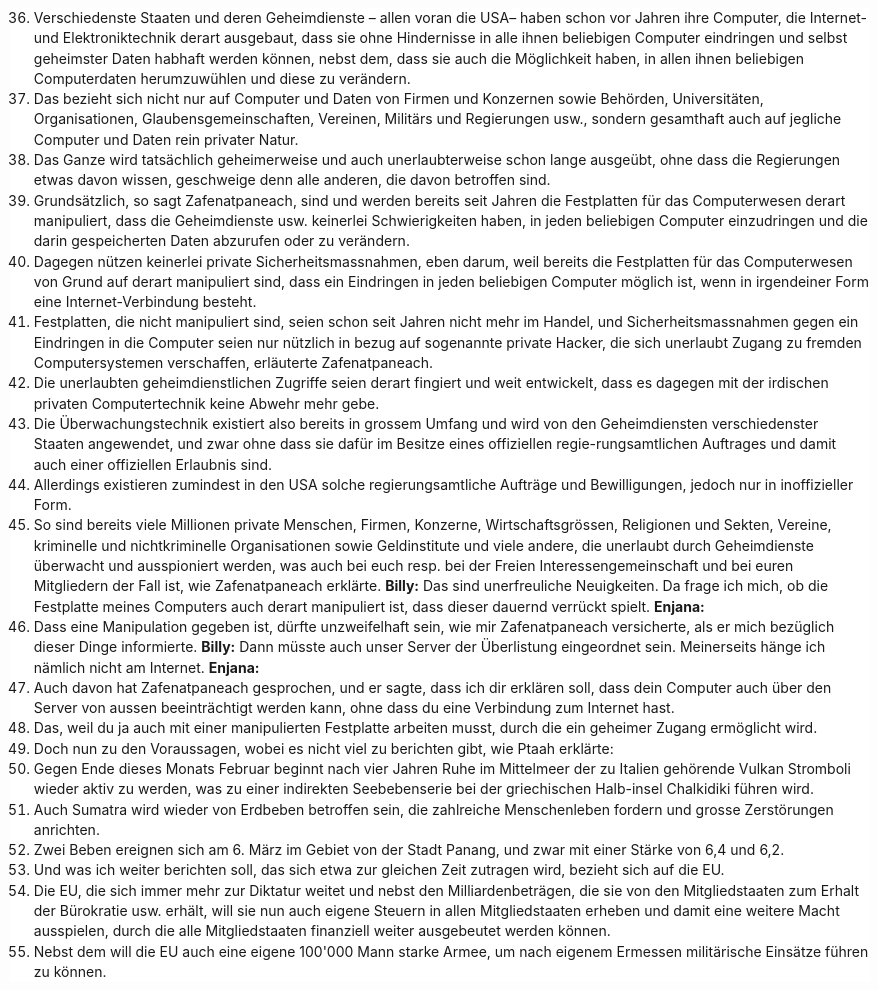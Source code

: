 36. Verschiedenste Staaten und deren Geheimdienste – allen voran die USA– haben schon vor Jahren ihre Computer, die Internet- und Elektroniktechnik derart ausgebaut, dass sie ohne Hindernisse in alle ihnen beliebigen Computer eindringen und selbst geheimster Daten habhaft werden können, nebst dem, dass sie auch die Möglichkeit haben, in allen ihnen beliebigen Computerdaten herumzuwühlen und diese zu verändern.
37. Das bezieht sich nicht nur auf Computer und Daten von Firmen und Konzernen sowie Behörden, Universitäten, Organisationen, Glaubensgemeinschaften, Vereinen, Militärs und Regierungen usw., sondern gesamthaft auch auf jegliche Computer und Daten rein privater Natur.
38. Das Ganze wird tatsächlich geheimerweise und auch unerlaubterweise schon lange ausgeübt, ohne dass die Regierungen etwas davon wissen, geschweige denn alle anderen, die davon betroffen sind.
39. Grundsätzlich, so sagt Zafenatpaneach, sind und werden bereits seit Jahren die Festplatten für das Computerwesen derart manipuliert, dass die Geheimdienste usw. keinerlei Schwierigkeiten haben, in jeden beliebigen Computer einzudringen und die darin gespeicherten Daten abzurufen oder zu verändern.
40. Dagegen nützen keinerlei private Sicherheitsmassnahmen, eben darum, weil bereits die Festplatten für das Computerwesen von Grund auf derart manipuliert sind, dass ein Eindringen in jeden beliebigen Computer möglich ist, wenn in irgendeiner Form eine Internet-Verbindung besteht.
41. Festplatten, die nicht manipuliert sind, seien schon seit Jahren nicht mehr im Handel, und Sicherheitsmassnahmen gegen ein Eindringen in die Computer seien nur nützlich in bezug auf sogenannte private Hacker, die sich unerlaubt Zugang zu fremden Computersystemen verschaffen, erläuterte Zafenatpaneach.
42. Die unerlaubten geheimdienstlichen Zugriffe seien derart fingiert und weit entwickelt, dass es dagegen mit der irdischen privaten Computertechnik keine Abwehr mehr gebe.
43. Die Überwachungstechnik existiert also bereits in grossem Umfang und wird von den Geheimdiensten verschiedenster Staaten angewendet, und zwar ohne dass sie dafür im Besitze eines offiziellen regie-rungsamtlichen Auftrages und damit auch einer offiziellen Erlaubnis sind.
44. Allerdings existieren zumindest in den USA solche regierungsamtliche Aufträge und Bewilligungen, jedoch nur in inoffizieller Form.
45. So sind bereits viele Millionen private Menschen, Firmen, Konzerne, Wirtschaftsgrössen, Religionen und Sekten, Vereine, kriminelle und nichtkriminelle Organisationen sowie Geldinstitute und viele andere, die unerlaubt durch Geheimdienste überwacht und ausspioniert werden, was auch bei euch resp. bei der Freien Interessengemeinschaft und bei euren Mitgliedern der Fall ist, wie Zafenatpaneach erklärte.
**Billy:**
Das sind unerfreuliche Neuigkeiten. Da frage ich mich, ob die Festplatte meines Computers auch derart manipuliert ist, dass dieser dauernd verrückt spielt.
**Enjana:**
46. Dass eine Manipulation gegeben ist, dürfte unzweifelhaft sein, wie mir Zafenatpaneach versicherte, als er mich bezüglich dieser Dinge informierte.
**Billy:**
Dann müsste auch unser Server der Überlistung eingeordnet sein. Meinerseits hänge ich nämlich nicht am Internet.
**Enjana:**
47. Auch davon hat Zafenatpaneach gesprochen, und er sagte, dass ich dir erklären soll, dass dein Computer auch über den Server von aussen beeinträchtigt werden kann, ohne dass du eine Verbindung zum Internet hast.
48. Das, weil du ja auch mit einer manipulierten Festplatte arbeiten musst, durch die ein geheimer Zugang ermöglicht wird.
49. Doch nun zu den Voraussagen, wobei es nicht viel zu berichten gibt, wie Ptaah erklärte:
50. Gegen Ende dieses Monats Februar beginnt nach vier Jahren Ruhe im Mittelmeer der zu Italien gehörende Vulkan Stromboli wieder aktiv zu werden, was zu einer indirekten Seebebenserie bei der griechischen Halb-insel Chalkidiki führen wird.
51. Auch Sumatra wird wieder von Erdbeben betroffen sein, die zahlreiche Menschenleben fordern und grosse Zerstörungen anrichten.
52. Zwei Beben ereignen sich am 6. März im Gebiet von der Stadt Panang, und zwar mit einer Stärke von 6,4 und 6,2.
53. Und was ich weiter berichten soll, das sich etwa zur gleichen Zeit zutragen wird, bezieht sich auf die EU.
54. Die EU, die sich immer mehr zur Diktatur weitet und nebst den Milliardenbeträgen, die sie von den Mitgliedstaaten zum Erhalt der Bürokratie usw. erhält, will sie nun auch eigene Steuern in allen Mitgliedstaaten erheben und damit eine weitere Macht ausspielen, durch die alle Mitgliedstaaten finanziell weiter ausgebeutet werden können.
55. Nebst dem will die EU auch eine eigene 100'000 Mann starke Armee, um nach eigenem Ermessen militärische Einsätze führen zu können.